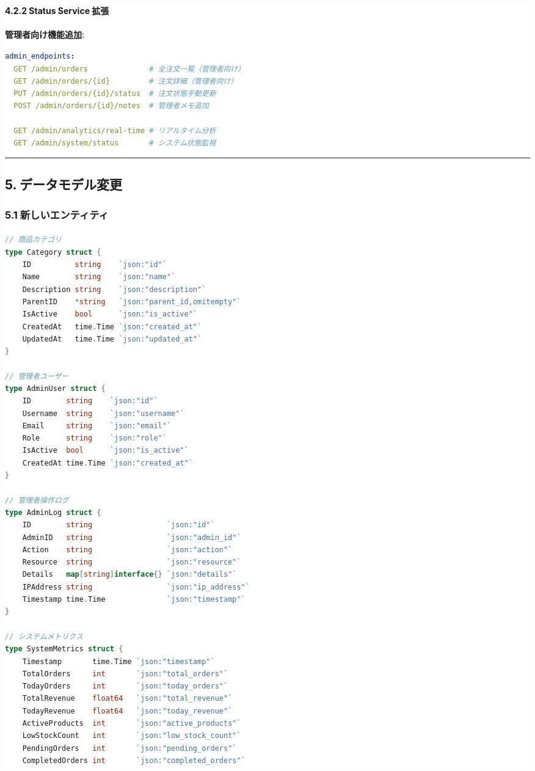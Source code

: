 #### 4.2.2 Status Service 拡張

**管理者向け機能追加**:
```yaml
admin_endpoints:
  GET /admin/orders              # 全注文一覧（管理者向け）
  GET /admin/orders/{id}         # 注文詳細（管理者向け）
  PUT /admin/orders/{id}/status  # 注文状態手動更新
  POST /admin/orders/{id}/notes  # 管理者メモ追加
  
  GET /admin/analytics/real-time # リアルタイム分析
  GET /admin/system/status       # システム状態監視
```

---

## 5. データモデル変更

### 5.1 新しいエンティティ

```go
// 商品カテゴリ
type Category struct {
    ID          string    `json:"id"`
    Name        string    `json:"name"`
    Description string    `json:"description"`
    ParentID    *string   `json:"parent_id,omitempty"`
    IsActive    bool      `json:"is_active"`
    CreatedAt   time.Time `json:"created_at"`
    UpdatedAt   time.Time `json:"updated_at"`
}

// 管理者ユーザー  
type AdminUser struct {
    ID        string    `json:"id"`
    Username  string    `json:"username"`
    Email     string    `json:"email"`
    Role      string    `json:"role"`
    IsActive  bool      `json:"is_active"`
    CreatedAt time.Time `json:"created_at"`
}

// 管理者操作ログ
type AdminLog struct {
    ID        string                 `json:"id"`
    AdminID   string                 `json:"admin_id"`
    Action    string                 `json:"action"`
    Resource  string                 `json:"resource"`
    Details   map[string]interface{} `json:"details"`
    IPAddress string                 `json:"ip_address"`
    Timestamp time.Time              `json:"timestamp"`
}

// システムメトリクス
type SystemMetrics struct {
    Timestamp       time.Time `json:"timestamp"`
    TotalOrders     int       `json:"total_orders"`
    TodayOrders     int       `json:"today_orders"`
    TotalRevenue    float64   `json:"total_revenue"`
    TodayRevenue    float64   `json:"today_revenue"`
    ActiveProducts  int       `json:"active_products"`
    LowStockCount   int       `json:"low_stock_count"`
    PendingOrders   int       `json:"pending_orders"`
    CompletedOrders int       `json:"completed_orders"`
```
